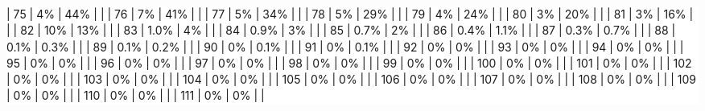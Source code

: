 | 75 | 4% | 44% |  |
| 76 | 7% | 41% |  |
| 77 | 5% | 34% |  |
| 78 | 5% | 29% |  |
| 79 | 4% | 24% |  |
| 80 | 3% | 20% |  |
| 81 | 3% | 16% |  |
| 82 | 10% | 13% |  |
| 83 | 1.0% | 4% |  |
| 84 | 0.9% | 3% |  |
| 85 | 0.7% | 2% |  |
| 86 | 0.4% | 1.1% |  |
| 87 | 0.3% | 0.7% |  |
| 88 | 0.1% | 0.3% |  |
| 89 | 0.1% | 0.2% |  |
| 90 | 0% | 0.1% |  |
| 91 | 0% | 0.1% |  |
| 92 | 0% | 0% |  |
| 93 | 0% | 0% |  |
| 94 | 0% | 0% |  |
| 95 | 0% | 0% |  |
| 96 | 0% | 0% |  |
| 97 | 0% | 0% |  |
| 98 | 0% | 0% |  |
| 99 | 0% | 0% |  |
| 100 | 0% | 0% |  |
| 101 | 0% | 0% |  |
| 102 | 0% | 0% |  |
| 103 | 0% | 0% |  |
| 104 | 0% | 0% |  |
| 105 | 0% | 0% |  |
| 106 | 0% | 0% |  |
| 107 | 0% | 0% |  |
| 108 | 0% | 0% |  |
| 109 | 0% | 0% |  |
| 110 | 0% | 0% |  |
| 111 | 0% | 0% |  |